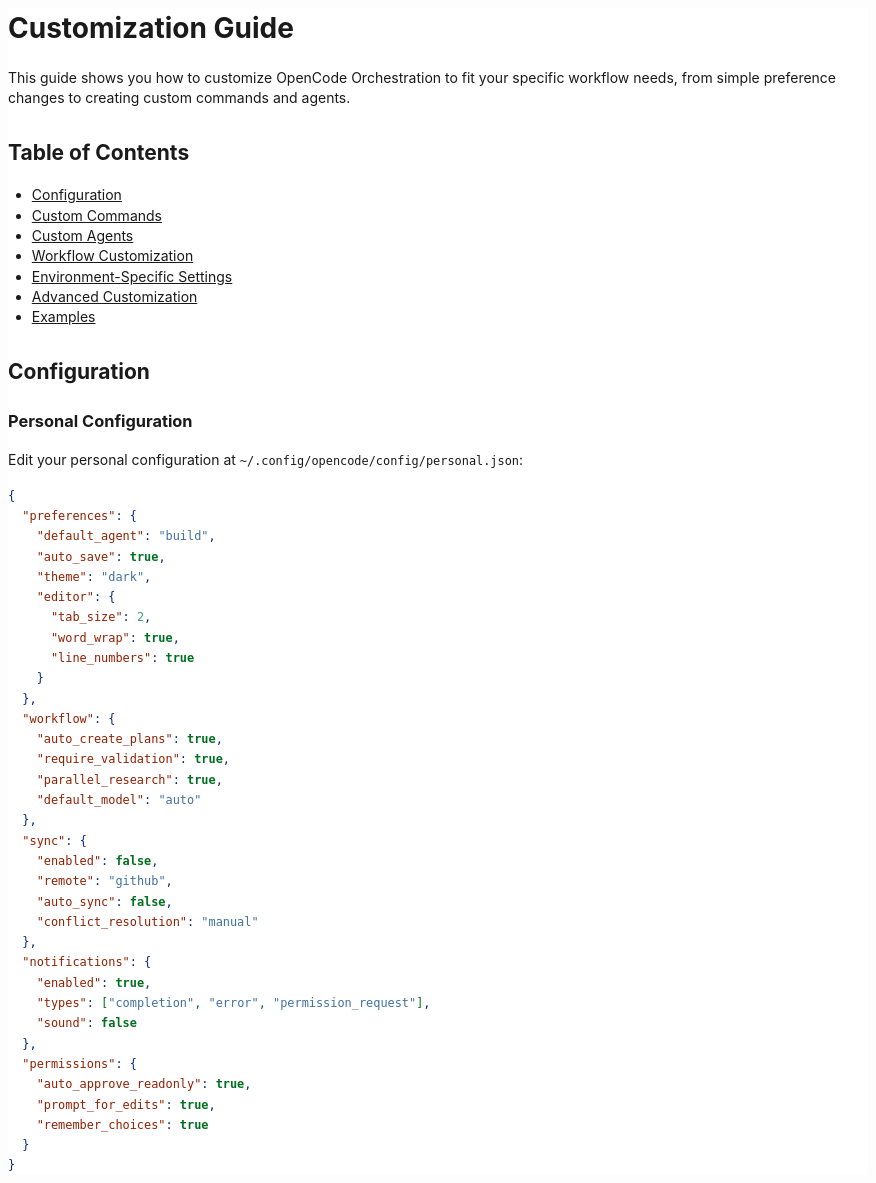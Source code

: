 # Customization Guide

This guide shows you how to customize OpenCode Orchestration to fit your specific workflow needs, from simple preference changes to creating custom commands and agents.

## Table of Contents

- [Configuration](#configuration)
- [Custom Commands](#custom-commands)
- [Custom Agents](#custom-agents)
- [Workflow Customization](#workflow-customization)
- [Environment-Specific Settings](#environment-specific-settings)
- [Advanced Customization](#advanced-customization)
- [Examples](#examples)

## Configuration

### Personal Configuration

Edit your personal configuration at `~/.config/opencode/config/personal.json`:

```json
{
  "preferences": {
    "default_agent": "build",
    "auto_save": true,
    "theme": "dark",
    "editor": {
      "tab_size": 2,
      "word_wrap": true,
      "line_numbers": true
    }
  },
  "workflow": {
    "auto_create_plans": true,
    "require_validation": true,
    "parallel_research": true,
    "default_model": "auto"
  },
  "sync": {
    "enabled": false,
    "remote": "github",
    "auto_sync": false,
    "conflict_resolution": "manual"
  },
  "notifications": {
    "enabled": true,
    "types": ["completion", "error", "permission_request"],
    "sound": false
  },
  "permissions": {
    "auto_approve_readonly": true,
    "prompt_for_edits": true,
    "remember_choices": true
  }
}
```
